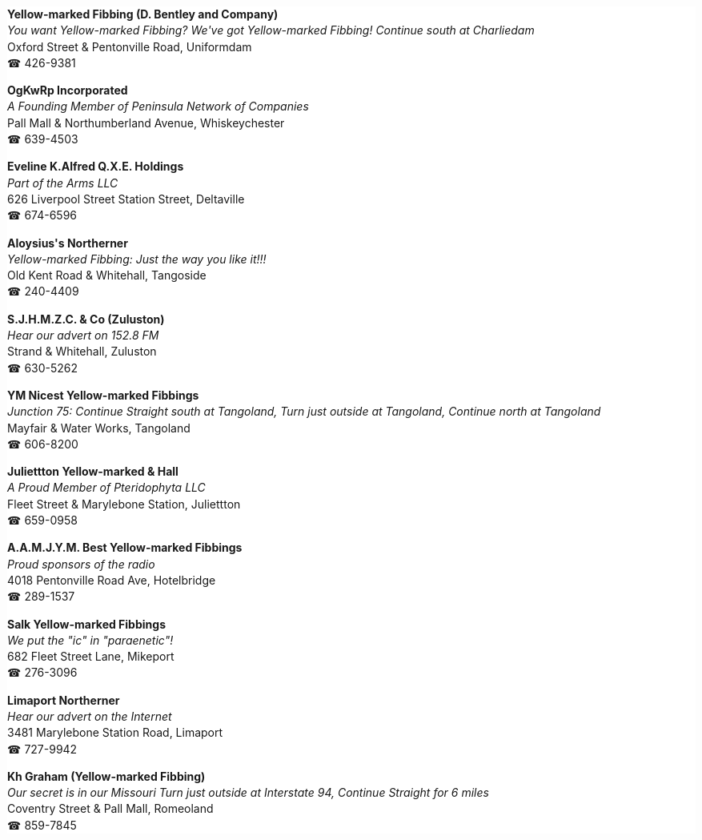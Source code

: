 **Yellow-marked Fibbing (D. Bentley and Company)**  
_You want Yellow-marked Fibbing? We've got Yellow-marked Fibbing! 
Continue south at Charliedam_  
Oxford Street & Pentonville Road, Uniformdam  
☎ 426-9381

**OgKwRp Incorporated**  
_A Founding Member of Peninsula Network of Companies_  
Pall Mall & Northumberland Avenue, Whiskeychester  
☎ 639-4503

**Eveline K.Alfred Q.X.E. Holdings**  
_Part of the Arms LLC_  
626 Liverpool Street Station Street, Deltaville  
☎ 674-6596

**Aloysius's Northerner**  
_Yellow-marked Fibbing: Just the way you like it!!!_  
Old Kent Road & Whitehall, Tangoside  
☎ 240-4409

**S.J.H.M.Z.C. & Co (Zuluston)**  
_Hear our advert on 152.8 FM_  
Strand & Whitehall, Zuluston  
☎ 630-5262

**YM Nicest Yellow-marked Fibbings**  
_Junction 75: Continue Straight south at Tangoland, Turn just outside at Tangoland, Continue north at Tangoland_  
Mayfair & Water Works, Tangoland  
☎ 606-8200

**Juliettton Yellow-marked & Hall**  
_A Proud Member of Pteridophyta LLC_  
Fleet Street & Marylebone Station, Juliettton  
☎ 659-0958

**A.A.M.J.Y.M. Best Yellow-marked Fibbings**  
_Proud sponsors of the radio_  
4018 Pentonville Road Ave, Hotelbridge  
☎ 289-1537

**Salk Yellow-marked Fibbings**  
_We put the "ic" in "paraenetic"!_  
682 Fleet Street Lane, Mikeport  
☎ 276-3096

**Limaport Northerner**  
_Hear our advert on the Internet_  
3481 Marylebone Station Road, Limaport  
☎ 727-9942

**Kh Graham (Yellow-marked Fibbing)**  
_Our secret is in our Missouri 
Turn just outside at Interstate 94, Continue Straight for 6 miles_  
Coventry Street & Pall Mall, Romeoland  
☎ 859-7845
